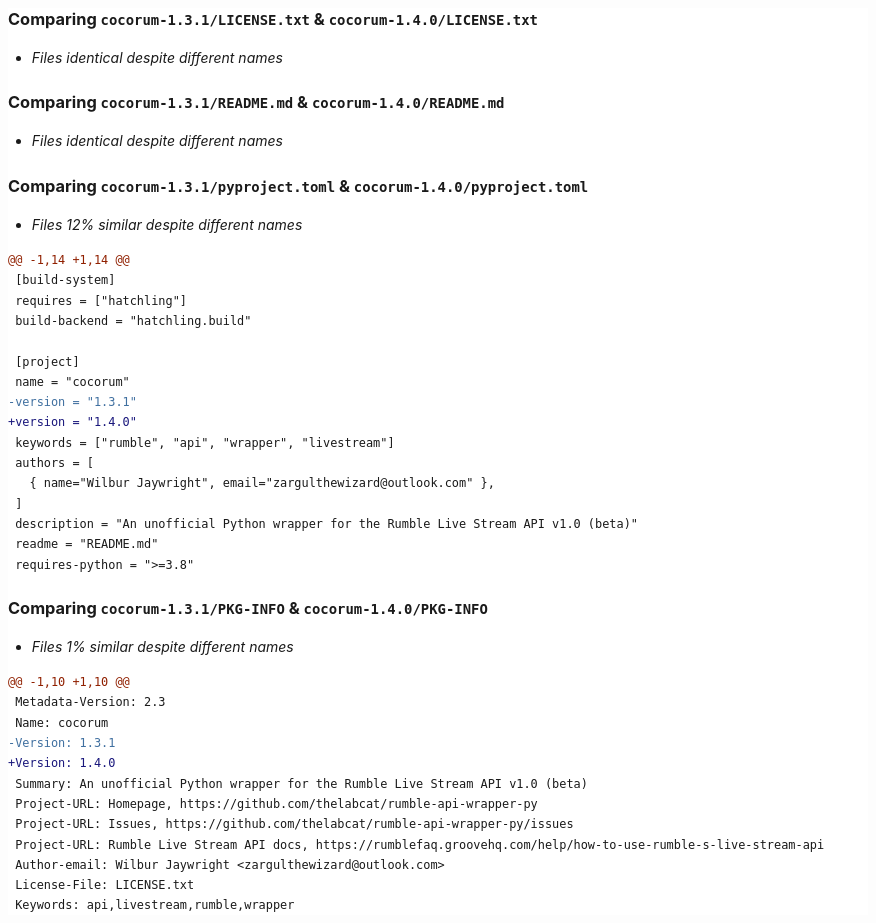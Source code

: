 ### Comparing `cocorum-1.3.1/LICENSE.txt` & `cocorum-1.4.0/LICENSE.txt`

 * *Files identical despite different names*

### Comparing `cocorum-1.3.1/README.md` & `cocorum-1.4.0/README.md`

 * *Files identical despite different names*

### Comparing `cocorum-1.3.1/pyproject.toml` & `cocorum-1.4.0/pyproject.toml`

 * *Files 12% similar despite different names*

```diff
@@ -1,14 +1,14 @@
 [build-system]
 requires = ["hatchling"]
 build-backend = "hatchling.build"
 
 [project]
 name = "cocorum"
-version = "1.3.1"
+version = "1.4.0"
 keywords = ["rumble", "api", "wrapper", "livestream"]
 authors = [
   { name="Wilbur Jaywright", email="zargulthewizard@outlook.com" },
 ]
 description = "An unofficial Python wrapper for the Rumble Live Stream API v1.0 (beta)"
 readme = "README.md"
 requires-python = ">=3.8"
```

### Comparing `cocorum-1.3.1/PKG-INFO` & `cocorum-1.4.0/PKG-INFO`

 * *Files 1% similar despite different names*

```diff
@@ -1,10 +1,10 @@
 Metadata-Version: 2.3
 Name: cocorum
-Version: 1.3.1
+Version: 1.4.0
 Summary: An unofficial Python wrapper for the Rumble Live Stream API v1.0 (beta)
 Project-URL: Homepage, https://github.com/thelabcat/rumble-api-wrapper-py
 Project-URL: Issues, https://github.com/thelabcat/rumble-api-wrapper-py/issues
 Project-URL: Rumble Live Stream API docs, https://rumblefaq.groovehq.com/help/how-to-use-rumble-s-live-stream-api
 Author-email: Wilbur Jaywright <zargulthewizard@outlook.com>
 License-File: LICENSE.txt
 Keywords: api,livestream,rumble,wrapper
```

